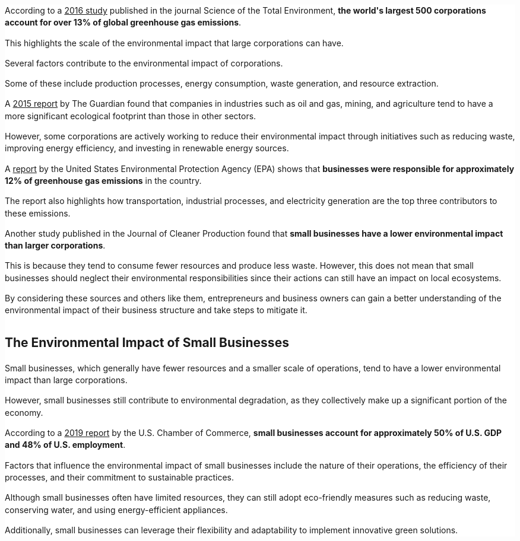 According to a [2016 study](https://www.sciencedirect.com/science/article/pii/S0048969716316778?via%3Dihub) published in the journal Science of the Total Environment, **the world's largest 500 corporations account for over 13% of global greenhouse gas emissions**. 

This highlights the scale of the environmental impact that large corporations can have.

Several factors contribute to the environmental impact of corporations. 

Some of these include production processes, energy consumption, waste generation, and resource extraction.

A [2015 report](https://www.theguardian.com/sustainable-business/2015/oct/20/corporate-sustainability-10-companies-leading-the-way) by The Guardian found that companies in industries such as oil and gas, mining, and agriculture tend to have a more significant ecological footprint than those in other sectors. 

However, some corporations are actively working to reduce their environmental impact through initiatives such as reducing waste, improving energy efficiency, and investing in renewable energy sources.

A [report](https://www.epa.gov/sites/production/files/2017-03/documents/climate-change-indicators.pdf) by the United States Environmental Protection Agency (EPA) shows that **businesses were responsible for approximately 12% of greenhouse gas emissions** in the country. 

The report also highlights how transportation, industrial processes, and electricity generation are the top three contributors to these emissions.

Another study published in the Journal of Cleaner Production found that **small businesses have a lower environmental impact than larger corporations**. 

This is because they tend to consume fewer resources and produce less waste. However, this does not mean that small businesses should neglect their environmental responsibilities since their actions can still have an impact on local ecosystems.

By considering these sources and others like them, entrepreneurs and business owners can gain a better understanding of the environmental impact of their business structure and take steps to mitigate it.

## The Environmental Impact of Small Businesses

Small businesses, which generally have fewer resources and a smaller scale of operations, tend to have a lower environmental impact than large corporations. 

However, small businesses still contribute to environmental degradation, as they collectively make up a significant portion of the economy.

According to a [2019 report](https://www.uschamber.com/co/good-company/launch-pad/how-small-businesses-can-reduce-their-carbon-footprint) by the U.S. Chamber of Commerce, **small businesses account for approximately 50% of U.S. GDP and 48% of U.S. employment**.

Factors that influence the environmental impact of small businesses include the nature of their operations, the efficiency of their processes, and their commitment to sustainable practices. 

Although small businesses often have limited resources, they can still adopt eco-friendly measures such as reducing waste, conserving water, and using energy-efficient appliances. 

Additionally, small businesses can leverage their flexibility and adaptability to implement innovative green solutions.
